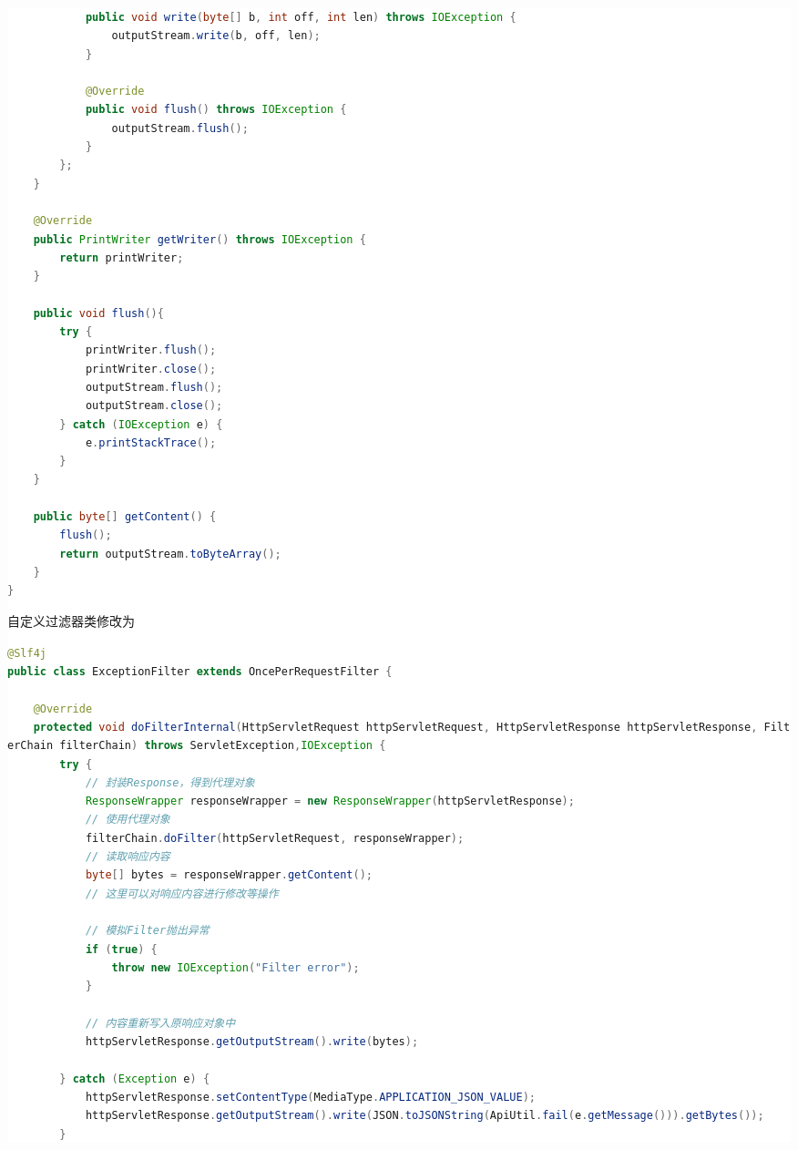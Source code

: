```java
            public void write(byte[] b, int off, int len) throws IOException {
                outputStream.write(b, off, len);
            }

            @Override
            public void flush() throws IOException {
                outputStream.flush();
            }
        };
    }

    @Override
    public PrintWriter getWriter() throws IOException {
        return printWriter;
    }

    public void flush(){
        try {
            printWriter.flush();
            printWriter.close();
            outputStream.flush();
            outputStream.close();
        } catch (IOException e) {
            e.printStackTrace();
        }
    }

    public byte[] getContent() {
        flush();
        return outputStream.toByteArray();
    }
}
```
自定义过滤器类修改为
```java
@Slf4j
public class ExceptionFilter extends OncePerRequestFilter {

    @Override
    protected void doFilterInternal(HttpServletRequest httpServletRequest, HttpServletResponse httpServletResponse, FilterChain filterChain) throws ServletException,IOException {
        try {
            // 封装Response，得到代理对象
            ResponseWrapper responseWrapper = new ResponseWrapper(httpServletResponse);
            // 使用代理对象
            filterChain.doFilter(httpServletRequest, responseWrapper);
            // 读取响应内容
            byte[] bytes = responseWrapper.getContent();
            // 这里可以对响应内容进行修改等操作

            // 模拟Filter抛出异常
            if (true) {
                throw new IOException("Filter error");
            }

            // 内容重新写入原响应对象中
            httpServletResponse.getOutputStream().write(bytes);

        } catch (Exception e) {
            httpServletResponse.setContentType(MediaType.APPLICATION_JSON_VALUE);
            httpServletResponse.getOutputStream().write(JSON.toJSONString(ApiUtil.fail(e.getMessage())).getBytes());
        }
```
